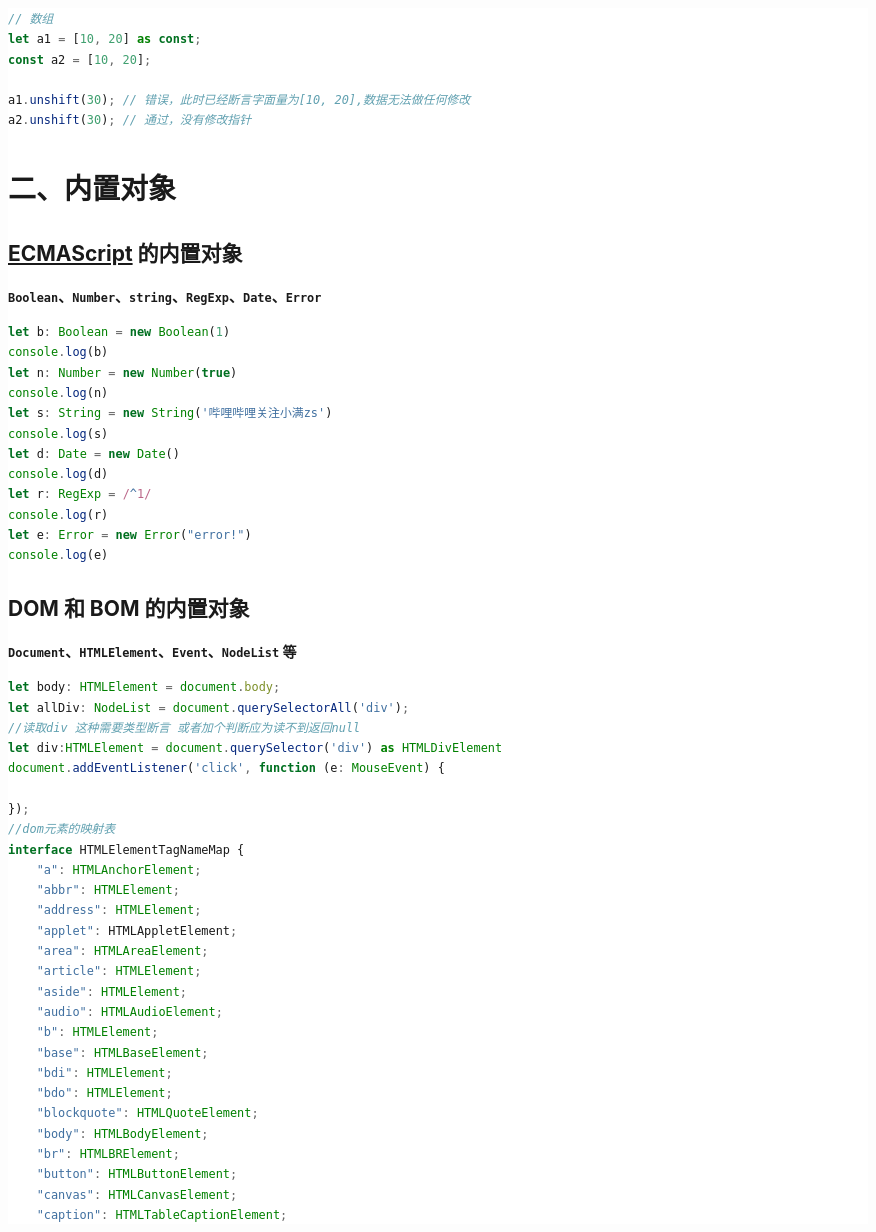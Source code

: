```ts
// 数组
let a1 = [10, 20] as const;
const a2 = [10, 20];
 
a1.unshift(30); // 错误，此时已经断言字面量为[10, 20],数据无法做任何修改
a2.unshift(30); // 通过，没有修改指针
```



# 二、内置对象

## [ECMAScript](https://so.csdn.net/so/search?q=ECMAScript&spm=1001.2101.3001.7020) 的内置对象

**`Boolean`、`Number`、`string`、`RegExp`、`Date`、`Error`**

```js
let b: Boolean = new Boolean(1)
console.log(b)
let n: Number = new Number(true)
console.log(n)
let s: String = new String('哔哩哔哩关注小满zs')
console.log(s)
let d: Date = new Date()
console.log(d)
let r: RegExp = /^1/
console.log(r)
let e: Error = new Error("error!")
console.log(e)
```

## DOM 和 BOM 的内置对象

 **`Document`、`HTMLElement`、`Event`、`NodeList` 等** 

```js
let body: HTMLElement = document.body;
let allDiv: NodeList = document.querySelectorAll('div');
//读取div 这种需要类型断言 或者加个判断应为读不到返回null
let div:HTMLElement = document.querySelector('div') as HTMLDivElement
document.addEventListener('click', function (e: MouseEvent) {
    
});
//dom元素的映射表
interface HTMLElementTagNameMap {
    "a": HTMLAnchorElement;
    "abbr": HTMLElement;
    "address": HTMLElement;
    "applet": HTMLAppletElement;
    "area": HTMLAreaElement;
    "article": HTMLElement;
    "aside": HTMLElement;
    "audio": HTMLAudioElement;
    "b": HTMLElement;
    "base": HTMLBaseElement;
    "bdi": HTMLElement;
    "bdo": HTMLElement;
    "blockquote": HTMLQuoteElement;
    "body": HTMLBodyElement;
    "br": HTMLBRElement;
    "button": HTMLButtonElement;
    "canvas": HTMLCanvasElement;
    "caption": HTMLTableCaptionElement;
```

[index: number]: any;
   [symbol1]: '小满',
   [symbol2]: '二蛋',